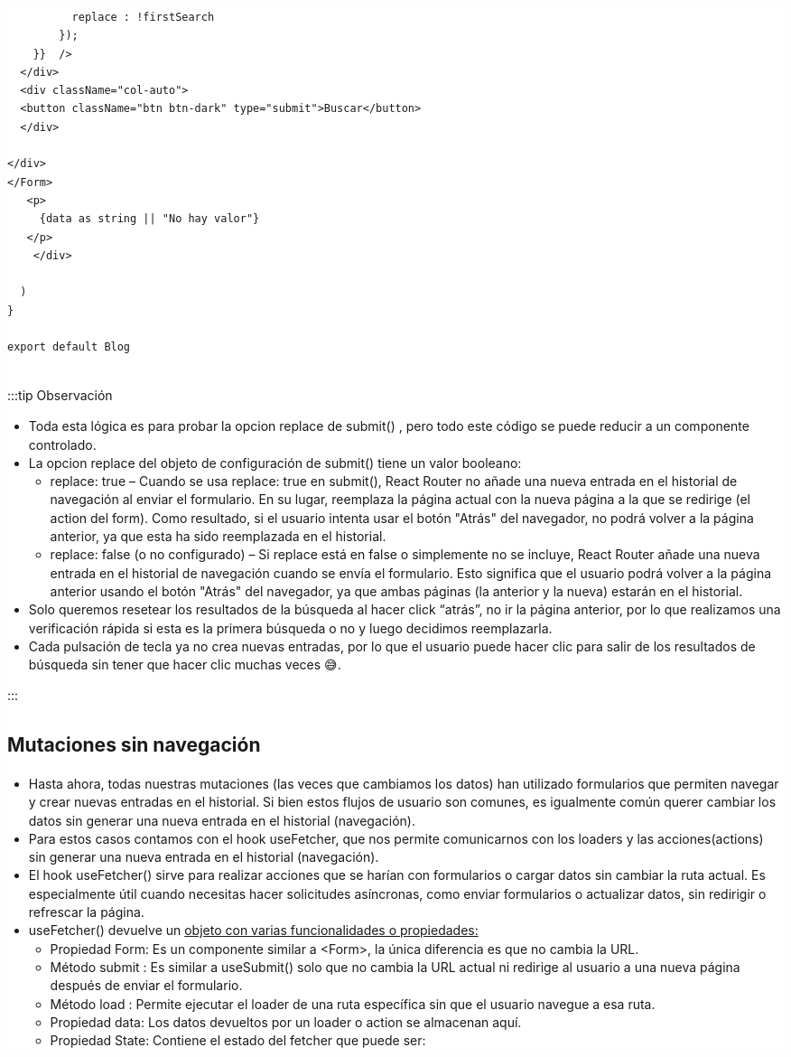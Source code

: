 ```tsx 
          replace : !firstSearch
        });
    }}  />
  </div>
  <div className="col-auto">
  <button className="btn btn-dark" type="submit">Buscar</button>
  </div>
   
</div>
</Form>
   <p>
     {data as string || "No hay valor"}
   </p>
    </div>
    
  )
}

export default Blog


```
:::tip Observación 
- Toda esta lógica es para probar la opcion replace de submit() , pero todo este código se puede reducir a un componente controlado.
- La opcion replace del objeto de configuración de submit() tiene un valor booleano:
  - replace: true – Cuando se usa replace: true en submit(), React Router no añade una nueva entrada en el historial de navegación al enviar el formulario. En su lugar, reemplaza la página actual con la nueva página a la que se redirige (el action del form). Como resultado, si el usuario intenta usar el botón "Atrás" del navegador, no podrá volver a la página anterior, ya que esta ha sido reemplazada en el historial.
  - replace: false (o no configurado) – Si replace está en false o simplemente no se incluye, React Router añade una nueva entrada en el historial de navegación cuando se envía el formulario. Esto significa que el usuario podrá volver a la página anterior usando el botón "Atrás" del navegador, ya que ambas páginas (la anterior y la nueva) estarán en el historial.
- Solo queremos resetear los resultados de la búsqueda al hacer click “atrás”, no ir la página anterior, por lo que realizamos una verificación rápida si esta es la primera búsqueda o no y luego decidimos reemplazarla.
- Cada pulsación de tecla ya no crea nuevas entradas, por lo que el usuario puede hacer clic para salir de los resultados de búsqueda sin tener que hacer clic muchas veces 😅.


:::
## Mutaciones sin navegación
- Hasta ahora, todas nuestras mutaciones (las veces que cambiamos los datos) han utilizado formularios que permiten navegar y crear nuevas entradas en el historial. Si bien estos flujos de usuario son comunes, es igualmente común querer cambiar los datos sin generar una nueva entrada en el historial (navegación).
- Para estos casos contamos con el hook  useFetcher, que nos permite comunicarnos con los loaders y las acciones(actions) sin generar una nueva entrada en el historial (navegación).
- El hook useFetcher() sirve para realizar acciones que se harían con formularios o cargar datos sin cambiar la ruta actual. Es especialmente útil cuando necesitas hacer solicitudes asíncronas, como enviar formularios o actualizar datos, sin redirigir o refrescar la página.
- useFetcher() devuelve un [objeto con varias funcionalidades o propiedades:](https://reactrouter.com/en/main/hooks/use-fetcher)
  - Propiedad Form: Es un componente similar a &lt;Form>, la única diferencia es que no cambia la URL.
  - Método submit : Es similar a useSubmit() solo que no cambia la URL actual ni redirige al usuario a una nueva página después de enviar el formulario.
  - Método load :  Permite ejecutar el loader de una ruta específica sin que el usuario navegue a esa ruta.
  - Propiedad data: Los datos devueltos por un loader o action se almacenan aquí.
  - Propiedad State: Contiene el estado del fetcher que puede ser: